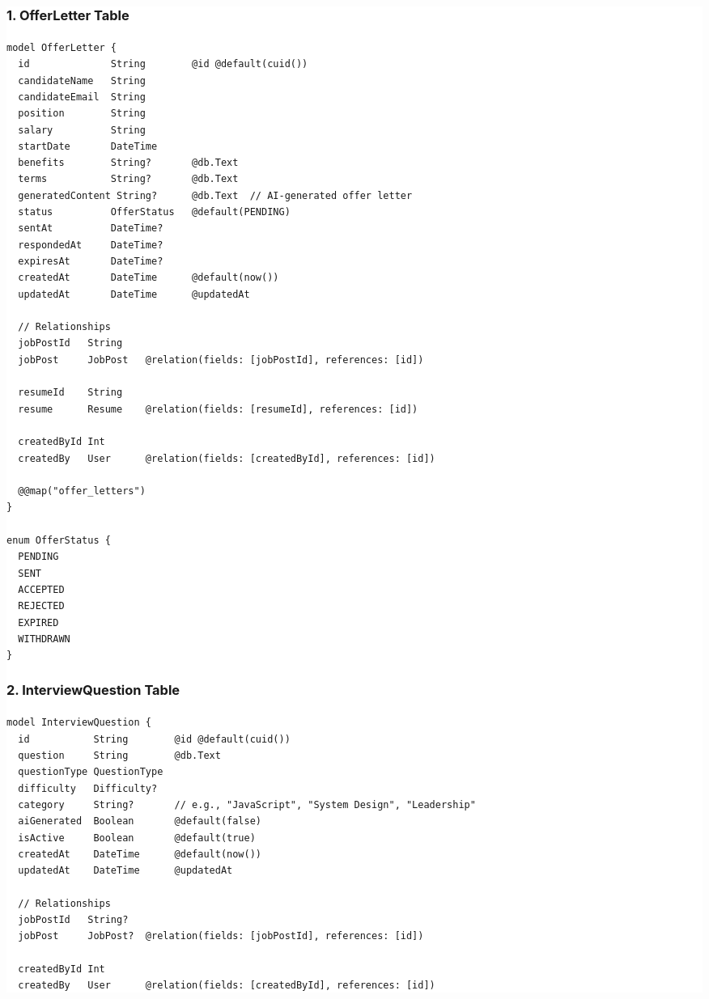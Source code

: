 ### 1. OfferLetter Table

```prisma
model OfferLetter {
  id              String        @id @default(cuid())
  candidateName   String
  candidateEmail  String
  position        String
  salary          String
  startDate       DateTime
  benefits        String?       @db.Text
  terms           String?       @db.Text
  generatedContent String?      @db.Text  // AI-generated offer letter
  status          OfferStatus   @default(PENDING)
  sentAt          DateTime?
  respondedAt     DateTime?
  expiresAt       DateTime?
  createdAt       DateTime      @default(now())
  updatedAt       DateTime      @updatedAt

  // Relationships
  jobPostId   String
  jobPost     JobPost   @relation(fields: [jobPostId], references: [id])

  resumeId    String
  resume      Resume    @relation(fields: [resumeId], references: [id])

  createdById Int
  createdBy   User      @relation(fields: [createdById], references: [id])

  @@map("offer_letters")
}

enum OfferStatus {
  PENDING
  SENT
  ACCEPTED
  REJECTED
  EXPIRED
  WITHDRAWN
}
```

### 2. InterviewQuestion Table

```prisma
model InterviewQuestion {
  id           String        @id @default(cuid())
  question     String        @db.Text
  questionType QuestionType
  difficulty   Difficulty?
  category     String?       // e.g., "JavaScript", "System Design", "Leadership"
  aiGenerated  Boolean       @default(false)
  isActive     Boolean       @default(true)
  createdAt    DateTime      @default(now())
  updatedAt    DateTime      @updatedAt

  // Relationships
  jobPostId   String?
  jobPost     JobPost?  @relation(fields: [jobPostId], references: [id])

  createdById Int
  createdBy   User      @relation(fields: [createdById], references: [id])

```